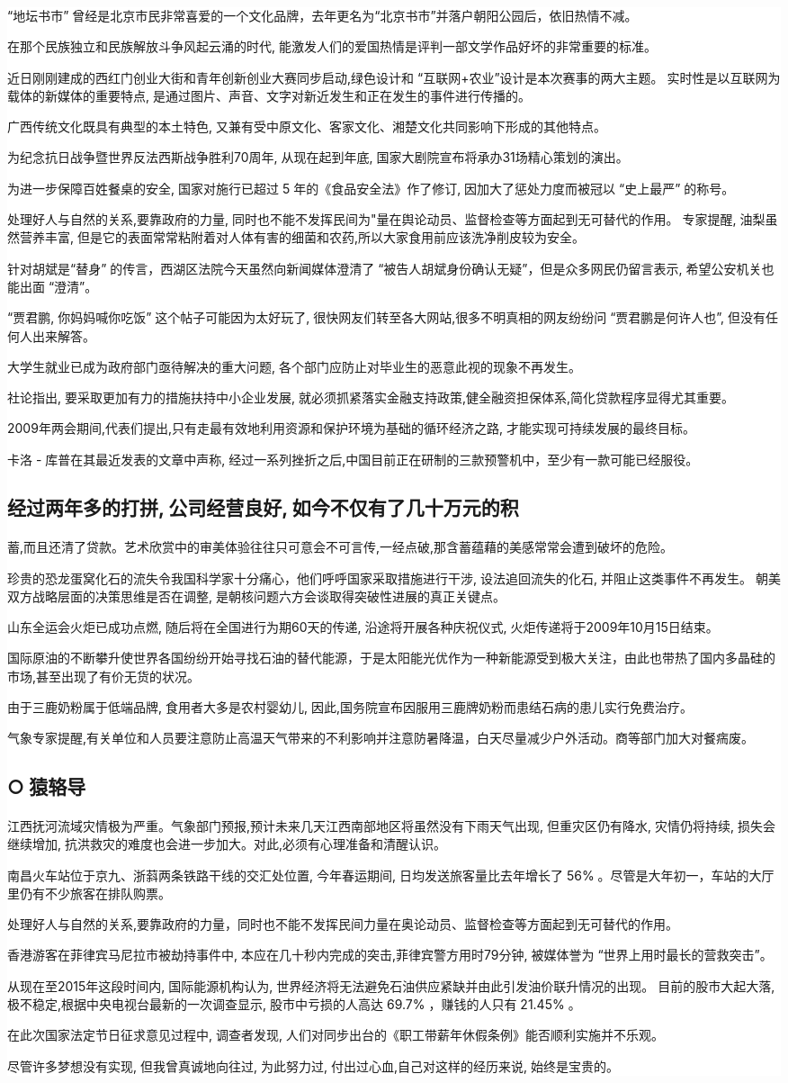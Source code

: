 “地坛书市” 曾经是北京市民非常喜爱的一个文化品牌，去年更名为“北京书市”并落户朝阳公园后，依旧热情不减。

在那个民族独立和民族解放斗争风起云涌的时代, 能激发人们的爱国热情是评判一部文学作品好坏的非常重要的标准。

近日刚刚建成的西红门创业大街和青年创新创业大赛同步启动,绿色设计和 “互联网+农业”设计是本次赛事的两大主题。
实时性是以互联网为载体的新媒体的重要特点, 是通过图片、声音、文字对新近发生和正在发生的事件进行传播的。

广西传统文化既具有典型的本土特色, 又兼有受中原文化、客家文化、湘楚文化共同影响下形成的其他特点。

为纪念抗日战争暨世界反法西斯战争胜利70周年, 从现在起到年底, 国家大剧院宣布将承办31场精心策划的演出。

为进一步保障百姓餐桌的安全, 国家对施行已超过 5 年的《食品安全法》作了修订, 因加大了惩处力度而被冠以 “史上最严” 的称号。

处理好人与自然的关系,要靠政府的力量, 同时也不能不发挥民间为"量在舆论动员、监督检查等方面起到无可替代的作用。
专家提醒, 油梨虽然营养丰富, 但是它的表面常常粘附着对人体有害的细菌和农药,所以大家食用前应该洗净削皮较为安全。

针对胡斌是“替身” 的传言，西湖区法院今天虽然向新闻媒体澄清了 “被告人胡斌身份确认无疑”，但是众多网民仍留言表示, 希望公安机关也能出面 “澄清”。

“贾君鹏, 你妈妈喊你吃饭” 这个帖子可能因为太好玩了, 很快网友们转至各大网站,很多不明真相的网友纷纷问 “贾君鹏是何许人也”, 但没有任何人出来解答。

大学生就业已成为政府部门亟待解决的重大问题, 各个部门应防止对毕业生的恶意此视的现象不再发生。

社论指出, 要采取更加有力的措施扶持中小企业发展, 就必须抓紧落实金融支持政策,健全融资担保体系,简化贷款程序显得尤其重要。

2009年两会期间,代表们提出,只有走最有效地利用资源和保护环境为基础的循环经济之路, 才能实现可持续发展的最终目标。

卡洛 - 库普在其最近发表的文章中声称, 经过一系列挫折之后,中国目前正在研制的三款预警机中，至少有一款可能已经服役。

## 经过两年多的打拼, 公司经营良好, 如今不仅有了几十万元的积

蓄,而且还清了贷款。艺术欣赏中的审美体验往往只可意会不可言传,一经点破,那含蓄蕴藉的美感常常会遭到破坏的危险。

珍贵的恐龙蛋窝化石的流失令我国科学家十分痛心，他们呼呼国家采取措施进行干涉, 设法追回流失的化石, 并阻止这类事件不再发生。
朝美双方战略层面的决策思维是否在调整, 是朝核问题六方会谈取得突破性进展的真正关键点。

山东全运会火炬已成功点燃, 随后将在全国进行为期60天的传递, 沿途将开展各种庆祝仪式, 火炬传递将于2009年10月15日结束。

国际原油的不断攀升使世界各国纷纷开始寻找石油的替代能源，于是太阳能光优作为一种新能源受到极大关注，由此也带热了国内多晶硅的市场,甚至出现了有价无货的状况。

由于三鹿奶粉属于低端品牌, 食用者大多是农村婴幼儿, 因此,国务院宣布因服用三鹿牌奶粉而患结石病的患儿实行免费治疗。

气象专家提醒,有关单位和人员要注意防止高温天气带来的不利影响并注意防暑降温，白天尽量减少户外活动。商等部门加大对餐㾍废。

## ○ 猿辂导

江西抚河流域灾情极为严重。气象部门预报,预计未来几天江西南部地区将虽然没有下雨天气出现, 但重灾区仍有降水, 灾情仍将持续, 损失会继续增加, 抗洪救灾的难度也会进一步加大。对此,必须有心理准备和清醒认识。

南昌火车站位于京九、浙䔑两条铁路干线的交汇处位置, 今年春运期间, 日均发送旅客量比去年增长了 $56 \%$ 。尽管是大年初一，车站的大厅里仍有不少旅客在排队购票。

处理好人与自然的关系,要靠政府的力量，同时也不能不发挥民间力量在奥论动员、监督检查等方面起到无可替代的作用。

香港游客在菲律宾马尼拉市被劫持事件中, 本应在几十秒内完成的突击,菲律宾警方用时79分钟, 被媒体誉为 “世界上用时最长的营救突击”。

从现在至2015年这段时间内, 国际能源机构认为, 世界经济将无法避免石油供应紧缺并由此引发油价联升情况的出现。
目前的股市大起大落,极不稳定,根据中央电视台最新的一次调查显示, 股市中亏损的人高达 $69.7 \%$ ，赚钱的人只有 $21.45 \%$ 。

在此次国家法定节日征求意见过程中, 调查者发现, 人们对同步出台的《职工带薪年休假条例》能否顺利实施并不乐观。

尽管许多梦想没有实现, 但我曾真诚地向往过, 为此努力过, 付出过心血,自己对这样的经历来说, 始终是宝贵的。
